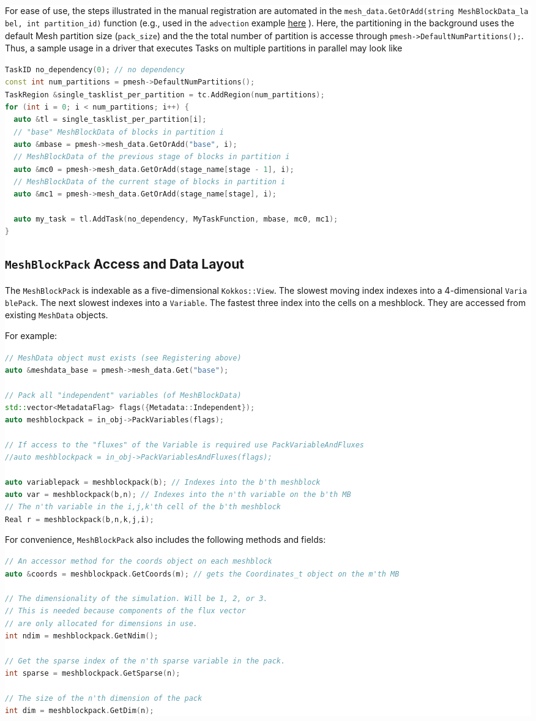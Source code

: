 For ease of use, the steps illustrated in the manual registration are automated in the
`mesh_data.GetOrAdd(string MeshBlockData_label, int partition_id)` function (e.g., used
in the `advection` example [here](../../example/advection/advection_driver.cpp) ).
Here, the partitioning in the background uses the default Mesh partition size (`pack_size`)
and the the total number of partition is accesse through `pmesh->DefaultNumPartitions();`.
Thus, a sample usage in a driver that executes Tasks on multiple partitions in parallel may
look like
```c++
TaskID no_dependency(0); // no dependency
const int num_partitions = pmesh->DefaultNumPartitions();
TaskRegion &single_tasklist_per_partition = tc.AddRegion(num_partitions);
for (int i = 0; i < num_partitions; i++) {
  auto &tl = single_tasklist_per_partition[i];
  // "base" MeshBlockData of blocks in partition i
  auto &mbase = pmesh->mesh_data.GetOrAdd("base", i);
  // MeshBlockData of the previous stage of blocks in partition i
  auto &mc0 = pmesh->mesh_data.GetOrAdd(stage_name[stage - 1], i);
  // MeshBlockData of the current stage of blocks in partition i
  auto &mc1 = pmesh->mesh_data.GetOrAdd(stage_name[stage], i);

  auto my_task = tl.AddTask(no_dependency, MyTaskFunction, mbase, mc0, mc1);
}
```

## `MeshBlockPack` Access and Data Layout

The `MeshBlockPack` is indexable as a five-dimensional `Kokkos::View`. The
slowest moving index indexes into a 4-dimensional `VariablePack`. The
next slowest indexes into a `Variable`. The fastest three index into the
cells on a meshblock.
They are accessed from existing `MeshData` objects.

For example:
```C++
// MeshData object must exists (see Registering above)
auto &meshdata_base = pmesh->mesh_data.Get("base");

// Pack all "independent" variables (of MeshBlockData)
std::vector<MetadataFlag> flags({Metadata::Independent});
auto meshblockpack = in_obj->PackVariables(flags);

// If access to the "fluxes" of the Variable is required use PackVariableAndFluxes
//auto meshblockpack = in_obj->PackVariablesAndFluxes(flags);

auto variablepack = meshblockpack(b); // Indexes into the b'th meshblock
auto var = meshblockpack(b,n); // Indexes into the n'th variable on the b'th MB
// The n'th variable in the i,j,k'th cell of the b'th meshblock
Real r = meshblockpack(b,n,k,j,i);
```

For convenience, `MeshBlockPack` also includes the following methods and fields:
```C++
// An accessor method for the coords object on each meshblock
auto &coords = meshblockpack.GetCoords(m); // gets the Coordinates_t object on the m'th MB

// The dimensionality of the simulation. Will be 1, 2, or 3.
// This is needed because components of the flux vector
// are only allocated for dimensions in use.
int ndim = meshblockpack.GetNdim();

// Get the sparse index of the n'th sparse variable in the pack.
int sparse = meshblockpack.GetSparse(n);

// The size of the n'th dimension of the pack
int dim = meshblockpack.GetDim(n);
```